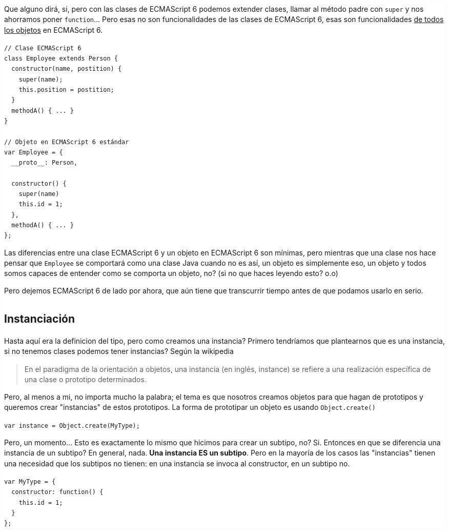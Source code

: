 
Que alguno dirá, si, pero con las clases de ECMAScript 6 podemos extender clases, llamar al método padre con `super` y nos ahorramos poner `function`... Pero esas no son funcionalidades de las clases de ECMAScript 6, esas son funcionalidades [de todos los objetos][3] en ECMAScript 6.

    // Clase ECMAScript 6
    class Employee extends Person {
      constructor(name, postition) {
        super(name);
        this.position = postition;
      }
      methodA() { ... }
    }
    
    // Objeto en ECMAScript 6 estándar
    var Employee = {
      __proto__: Person,
    
      constructor() {
        super(name)
        this.id = 1;
      },
      methodA() { ... }
    };
    

Las diferencias entre una clase ECMAScript 6 y un objeto en ECMAScript 6 son mínimas, pero mientras que una clase nos hace pensar que `Employee` se comportará como una clase Java cuando no es así, un objeto es simplemente eso, un objeto y todos somos capaces de entender como se comporta un objeto, no? (si no que haces leyendo esto? o.o)

Pero dejemos ECMAScript 6 de lado por ahora, que aún tiene que transcurrir tiempo antes de que podamos usarlo en serio.

## Instanciación

Hasta aquí era la definicion del tipo, pero como creamos una instancia? Primero tendríamos que plantearnos que es una instancia, si no tenemos clases podemos tener instancias? Según la wikipedia

> En el paradigma de la orientación a objetos, una instancia (en inglés, instance) se refiere a una realización específica de una clase o prototipo determinados.

Pero, al menos a mi, no importa mucho la palabra; el tema es que nosotros creamos objetos para que hagan de prototipos y queremos crear "instancias" de estos prototipos. La forma de prototipar un objeto es usando `Object.create()`

    var instance = Object.create(MyType);
    

Pero, un momento... Esto es exactamente lo mismo que hicimos para crear un subtipo, no? Si. Entonces en que se diferencia una instancia de un subtipo? En general, nada. **Una instancia ES un subtipo**. Pero en la mayoría de los casos las "instancias" tienen una necesidad que los subtipos no tienen: en una instancia se invoca al constructor, en un subtipo no.

    var MyType = {
      constructor: function() {
        this.id = 1;
      }
    };
    

 [1]: http://blog.amatiasq.com/2014/03/construccion-de-objetos/
 [2]: http://blog.amatiasq.com/2012/01/javascript-conceptos-basicos-herencia-por-prototipos/
 [3]: https://github.com/lukehoban/es6features#enhanced-object-literals
 [4]: https://gist.github.com/amatiasq/4038135
 [5]: https://gist.github.com/amatiasq/5215294
 [6]: https://gist.github.com/amatiasq/5254098
 [7]: https://gist.github.com/amatiasq/5619166
 [8]: https://gist.github.com/amatiasq/6270563
 [9]: https://github.com/amatiasq/LifeJS/blob/master/lib/animal.js
 [10]: https://github.com/amatiasq/-legacy-BRIAP/blob/master/src/core/base.js
 [11]: https://github.com/amatiasq/-legacy-bio/blob/master/src/core/Base.js
 [12]: https://github.com/amatiasq/jsbase/blob/master/src/extend.js
 [13]: https://github.com/amatiasq/-legacy-Life/blob/master/lib/physic/Force.dart
 [14]: https://github.com/amatiasq/glib/blob/master/core/base.js
 [15]: https://github.com/amatiasq/lulas/blob/master/src/core/extend.js
 [16]: https://gist.github.com/amatiasq/7892749